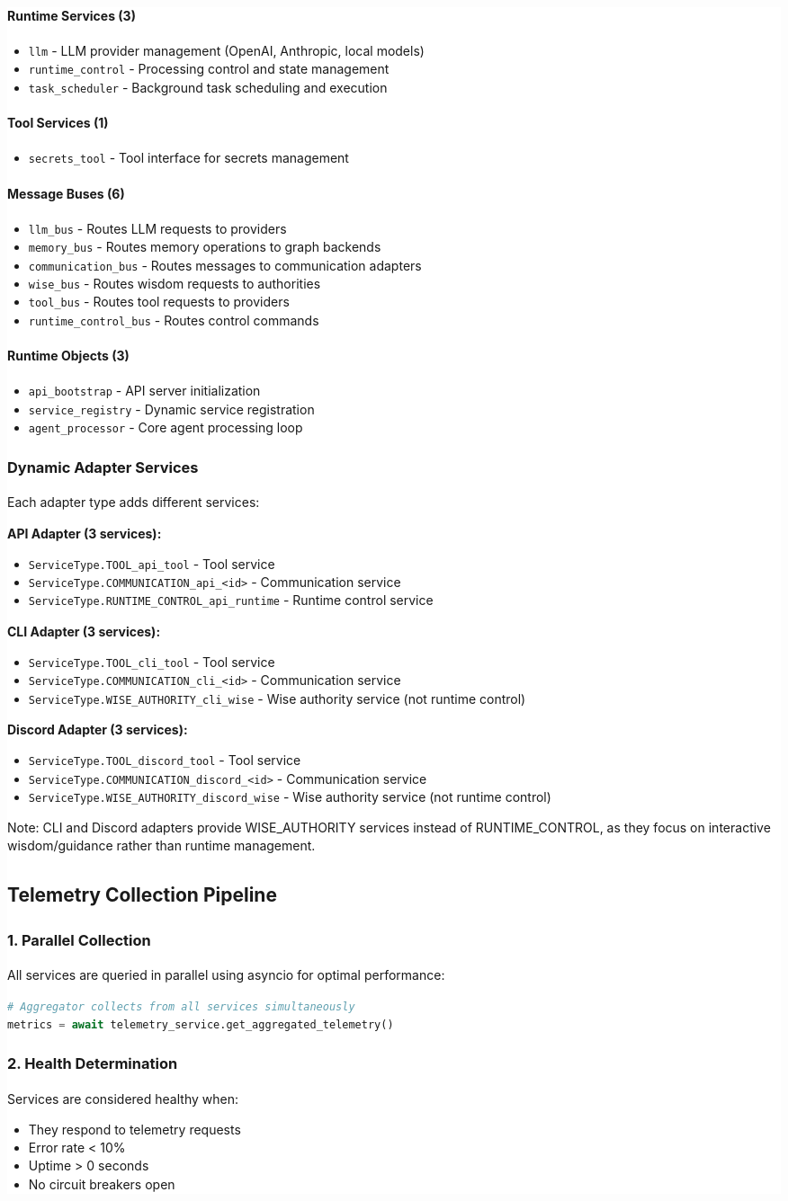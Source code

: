 #### Runtime Services (3)
- `llm` - LLM provider management (OpenAI, Anthropic, local models)
- `runtime_control` - Processing control and state management
- `task_scheduler` - Background task scheduling and execution

#### Tool Services (1)
- `secrets_tool` - Tool interface for secrets management

#### Message Buses (6)
- `llm_bus` - Routes LLM requests to providers
- `memory_bus` - Routes memory operations to graph backends
- `communication_bus` - Routes messages to communication adapters
- `wise_bus` - Routes wisdom requests to authorities
- `tool_bus` - Routes tool requests to providers
- `runtime_control_bus` - Routes control commands

#### Runtime Objects (3)
- `api_bootstrap` - API server initialization
- `service_registry` - Dynamic service registration
- `agent_processor` - Core agent processing loop

### Dynamic Adapter Services

Each adapter type adds different services:

**API Adapter (3 services):**
- `ServiceType.TOOL_api_tool` - Tool service
- `ServiceType.COMMUNICATION_api_<id>` - Communication service
- `ServiceType.RUNTIME_CONTROL_api_runtime` - Runtime control service

**CLI Adapter (3 services):**
- `ServiceType.TOOL_cli_tool` - Tool service
- `ServiceType.COMMUNICATION_cli_<id>` - Communication service
- `ServiceType.WISE_AUTHORITY_cli_wise` - Wise authority service (not runtime control)

**Discord Adapter (3 services):**
- `ServiceType.TOOL_discord_tool` - Tool service
- `ServiceType.COMMUNICATION_discord_<id>` - Communication service
- `ServiceType.WISE_AUTHORITY_discord_wise` - Wise authority service (not runtime control)

Note: CLI and Discord adapters provide WISE_AUTHORITY services instead of RUNTIME_CONTROL, as they focus on interactive wisdom/guidance rather than runtime management.

## Telemetry Collection Pipeline

### 1. Parallel Collection
All services are queried in parallel using asyncio for optimal performance:
```python
# Aggregator collects from all services simultaneously
metrics = await telemetry_service.get_aggregated_telemetry()
```

### 2. Health Determination
Services are considered healthy when:
- They respond to telemetry requests
- Error rate < 10%
- Uptime > 0 seconds
- No circuit breakers open
